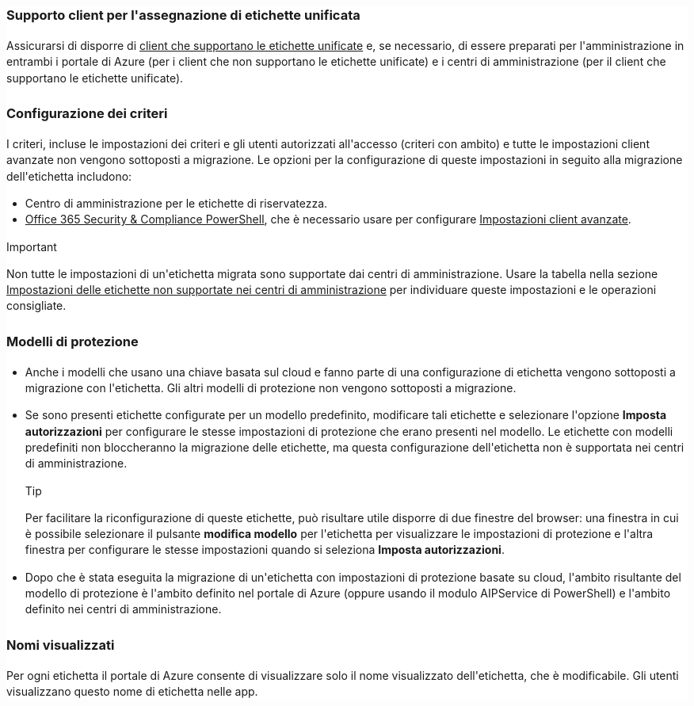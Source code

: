 ### <a name="client-support-for-unified-labeling"></a>Supporto client per l'assegnazione di etichette unificata

Assicurarsi di disporre di [client che supportano le etichette unificate](#clients-and-services-that-support-unified-labeling) e, se necessario, di essere preparati per l'amministrazione in entrambi i portale di Azure (per i client che non supportano le etichette unificate) e i centri di amministrazione (per il client che supportano le etichette unificate).

### <a name="policy-configuration"></a>Configurazione dei criteri

I criteri, incluse le impostazioni dei criteri e gli utenti autorizzati all'accesso (criteri con ambito) e tutte le impostazioni client avanzate non vengono sottoposti a migrazione. Le opzioni per la configurazione di queste impostazioni in seguito alla migrazione dell'etichetta includono:

- Centro di amministrazione per le etichette di riservatezza.
- [Office 365 Security & Compliance PowerShell](/powershell/exchange/office-365-scc/office-365-scc-powershell), che è necessario usare per configurare [Impostazioni client avanzate](./rms-client/clientv2-admin-guide-customizations.md#how-to-configure-advanced-settings-for-the-client-by-using-office-365-security--compliance-center-powershell).
    
> [!IMPORTANT]
> Non tutte le impostazioni di un'etichetta migrata sono supportate dai centri di amministrazione. Usare la tabella nella sezione [Impostazioni delle etichette non supportate nei centri di amministrazione](#label-settings-that-are-not-supported-in-the-admin-centers) per individuare queste impostazioni e le operazioni consigliate.
> 

### <a name="protection-templates"></a>Modelli di protezione

- Anche i modelli che usano una chiave basata sul cloud e fanno parte di una configurazione di etichetta vengono sottoposti a migrazione con l'etichetta. Gli altri modelli di protezione non vengono sottoposti a migrazione. 
    
- Se sono presenti etichette configurate per un modello predefinito, modificare tali etichette e selezionare l'opzione **Imposta autorizzazioni** per configurare le stesse impostazioni di protezione che erano presenti nel modello. Le etichette con modelli predefiniti non bloccheranno la migrazione delle etichette, ma questa configurazione dell'etichetta non è supportata nei centri di amministrazione.
        
    > [!TIP]
    > Per facilitare la riconfigurazione di queste etichette, può risultare utile disporre di due finestre del browser: una finestra in cui è possibile selezionare il pulsante **modifica modello** per l'etichetta per visualizzare le impostazioni di protezione e l'altra finestra per configurare le stesse impostazioni quando si seleziona **Imposta autorizzazioni**.
    
- Dopo che è stata eseguita la migrazione di un'etichetta con impostazioni di protezione basate su cloud, l'ambito risultante del modello di protezione è l'ambito definito nel portale di Azure (oppure usando il modulo AIPService di PowerShell) e l'ambito definito nei centri di amministrazione. 

### <a name="display-names"></a>Nomi visualizzati

Per ogni etichetta il portale di Azure consente di visualizzare solo il nome visualizzato dell'etichetta, che è modificabile. Gli utenti visualizzano questo nome di etichetta nelle app. 
